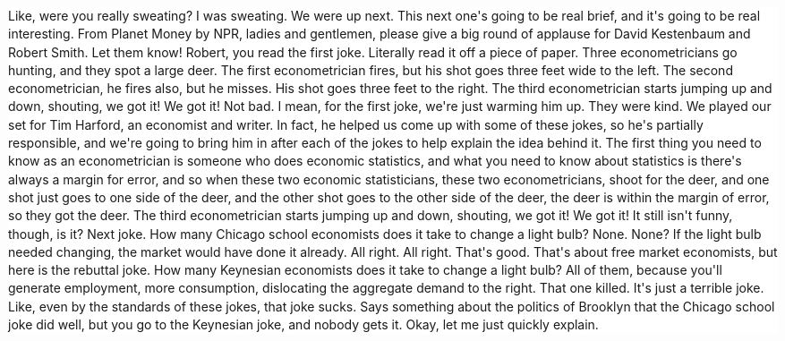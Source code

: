 Like, were you really sweating?
I was sweating.
We were up next.
This next one's going to be real brief,
and it's going to be real interesting.
From Planet Money by NPR,
ladies and gentlemen, please give a big round of applause
for David Kestenbaum and Robert Smith.
Let them know!
Robert, you read the first joke.
Literally read it off a piece of paper.
Three econometricians go hunting, and they spot a large deer.
The first econometrician fires,
but his shot goes three feet wide to the left.
The second econometrician, he fires also,
but he misses.
His shot goes three feet to the right.
The third econometrician starts jumping up and down,
shouting, we got it! We got it!
Not bad.
I mean, for the first joke, we're just warming him up.
They were kind.
We played our set for Tim Harford,
an economist and writer.
In fact, he helped us come up with some of these jokes,
so he's partially responsible,
and we're going to bring him in after each of the jokes
to help explain the idea behind it.
The first thing you need to know as an econometrician
is someone who does economic statistics,
and what you need to know about statistics is
there's always a margin for error,
and so when these two economic statisticians,
these two econometricians, shoot for the deer,
and one shot just goes to one side of the deer,
and the other shot goes to the other side of the deer,
the deer is within the margin of error,
so they got the deer.
The third econometrician starts jumping up and down,
shouting, we got it! We got it!
It still isn't funny, though, is it?
Next joke.
How many Chicago school economists does it take
to change a light bulb?
None.
None? If the light bulb needed changing,
the market would have done it already.
All right. All right.
That's good. That's about free market economists,
but here is the rebuttal joke.
How many Keynesian economists does it take
to change a light bulb?
All of them, because you'll generate
employment, more consumption,
dislocating the aggregate demand to the right.
That one killed.
It's just a terrible joke.
Like, even by the standards of these jokes,
that joke sucks.
Says something about the politics of Brooklyn
that the Chicago school joke did well,
but you go to the Keynesian joke,
and nobody gets it.
Okay, let me just quickly explain.